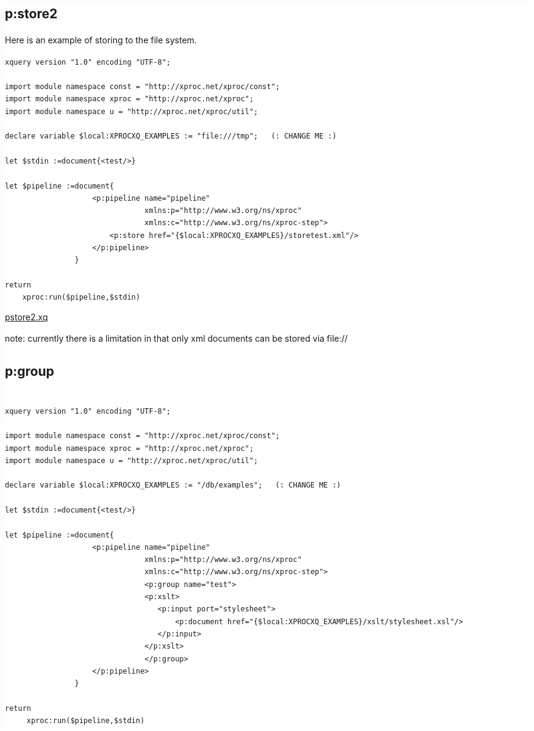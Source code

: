 
## p:store2 ##

Here is an example of storing to the file system.

```
xquery version "1.0" encoding "UTF-8";

import module namespace const = "http://xproc.net/xproc/const";
import module namespace xproc = "http://xproc.net/xproc";
import module namespace u = "http://xproc.net/xproc/util";

declare variable $local:XPROCXQ_EXAMPLES := "file:///tmp";   (: CHANGE ME :)

let $stdin :=document{<test/>}

let $pipeline :=document{
                    <p:pipeline name="pipeline"
                                xmlns:p="http://www.w3.org/ns/xproc"
                                xmlns:c="http://www.w3.org/ns/xproc-step">
                        <p:store href="{$local:XPROCXQ_EXAMPLES}/storetest.xml"/>
                    </p:pipeline>
                }

return
    xproc:run($pipeline,$stdin) 

```
[pstore2.xq](http://127.0.0.1:8080/exist/rest/examples/step_examples/pstore2.xq)

note: currently there is a limitation in that only xml documents can be stored via file://

## p:group ##
```

xquery version "1.0" encoding "UTF-8";

import module namespace const = "http://xproc.net/xproc/const";
import module namespace xproc = "http://xproc.net/xproc";
import module namespace u = "http://xproc.net/xproc/util";

declare variable $local:XPROCXQ_EXAMPLES := "/db/examples";   (: CHANGE ME :)

let $stdin :=document{<test/>}

let $pipeline :=document{
                    <p:pipeline name="pipeline"
                                xmlns:p="http://www.w3.org/ns/xproc"
                                xmlns:c="http://www.w3.org/ns/xproc-step">
                                <p:group name="test">
                                <p:xslt>                                         
                                   <p:input port="stylesheet">
                                       <p:document href="{$local:XPROCXQ_EXAMPLES}/xslt/stylesheet.xsl"/>
                                   </p:input>
                                </p:xslt>
                                </p:group>
                    </p:pipeline>
                }

return
     xproc:run($pipeline,$stdin) 

```
